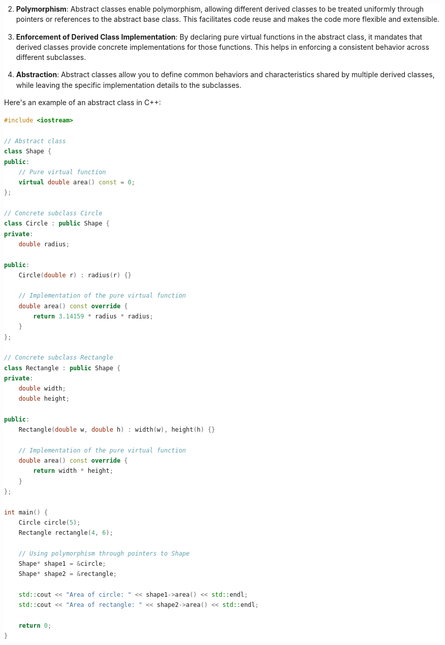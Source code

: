 2. **Polymorphism**: Abstract classes enable polymorphism, allowing different derived classes to be treated uniformly through pointers or references to the abstract base class. This facilitates code reuse and makes the code more flexible and extensible.

3. **Enforcement of Derived Class Implementation**: By declaring pure virtual functions in the abstract class, it mandates that derived classes provide concrete implementations for those functions. This helps in enforcing a consistent behavior across different subclasses.

4. **Abstraction**: Abstract classes allow you to define common behaviors and characteristics shared by multiple derived classes, while leaving the specific implementation details to the subclasses.

Here's an example of an abstract class in C++:

```cpp
#include <iostream>

// Abstract class
class Shape {
public:
    // Pure virtual function
    virtual double area() const = 0;
};

// Concrete subclass Circle
class Circle : public Shape {
private:
    double radius;

public:
    Circle(double r) : radius(r) {}

    // Implementation of the pure virtual function
    double area() const override {
        return 3.14159 * radius * radius;
    }
};

// Concrete subclass Rectangle
class Rectangle : public Shape {
private:
    double width;
    double height;

public:
    Rectangle(double w, double h) : width(w), height(h) {}

    // Implementation of the pure virtual function
    double area() const override {
        return width * height;
    }
};

int main() {
    Circle circle(5);
    Rectangle rectangle(4, 6);

    // Using polymorphism through pointers to Shape
    Shape* shape1 = &circle;
    Shape* shape2 = &rectangle;

    std::cout << "Area of circle: " << shape1->area() << std::endl;
    std::cout << "Area of rectangle: " << shape2->area() << std::endl;

    return 0;
}
```
